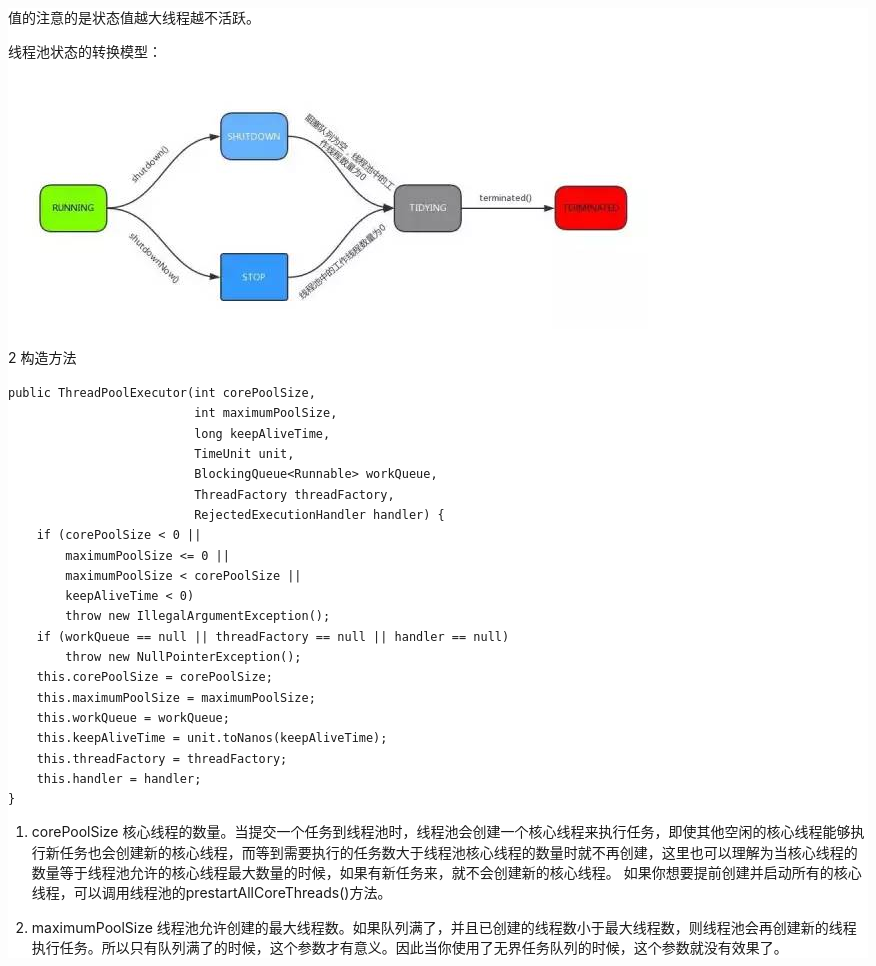值的注意的是状态值越大线程越不活跃。

线程池状态的转换模型：

![image](pic/p203.png)

2 构造方法

```
public ThreadPoolExecutor(int corePoolSize,
                          int maximumPoolSize,
                          long keepAliveTime,
                          TimeUnit unit,
                          BlockingQueue<Runnable> workQueue,
                          ThreadFactory threadFactory,
                          RejectedExecutionHandler handler) {
    if (corePoolSize < 0 ||
        maximumPoolSize <= 0 ||
        maximumPoolSize < corePoolSize ||
        keepAliveTime < 0)
        throw new IllegalArgumentException();
    if (workQueue == null || threadFactory == null || handler == null)
        throw new NullPointerException();
    this.corePoolSize = corePoolSize;
    this.maximumPoolSize = maximumPoolSize;
    this.workQueue = workQueue;
    this.keepAliveTime = unit.toNanos(keepAliveTime);
    this.threadFactory = threadFactory;
    this.handler = handler;
}
```

1. corePoolSize
核心线程的数量。当提交一个任务到线程池时，线程池会创建一个核心线程来执行任务，即使其他空闲的核心线程能够执行新任务也会创建新的核心线程，而等到需要执行的任务数大于线程池核心线程的数量时就不再创建，这里也可以理解为当核心线程的数量等于线程池允许的核心线程最大数量的时候，如果有新任务来，就不会创建新的核心线程。
如果你想要提前创建并启动所有的核心线程，可以调用线程池的prestartAllCoreThreads()方法。

2. maximumPoolSize
线程池允许创建的最大线程数。如果队列满了，并且已创建的线程数小于最大线程数，则线程池会再创建新的线程执行任务。所以只有队列满了的时候，这个参数才有意义。因此当你使用了无界任务队列的时候，这个参数就没有效果了。

